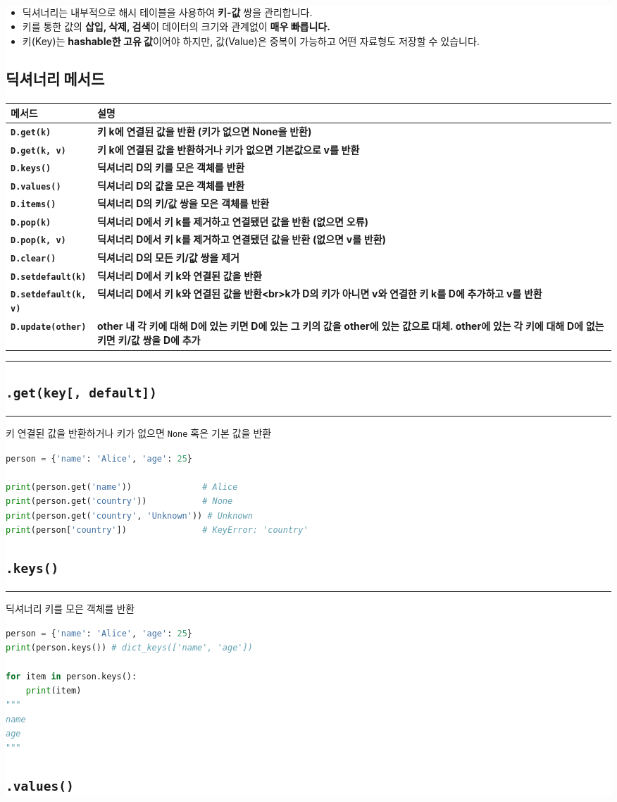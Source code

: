 * 딕셔너리는 내부적으로 해시 테이블을 사용하여 **키-값** 쌍을 관리합니다.
* 키를 통한 값의 **삽입, 삭제, 검색**이 데이터의 크기와 관계없이 **매우 빠릅니다.**
* 키(Key)는 **hashable한 고유 값**이어야 하지만, 값(Value)은 중복이 가능하고 어떤 자료형도 저장할 수 있습니다.

## 딕셔너리 메서드

| 메서드 | 설명 |
| :--- | :--- |
| **`D.get(k)`** | **키 k에 연결된 값을 반환 (키가 없으면 None을 반환)** |
| **`D.get(k, v)`** | **키 k에 연결된 값을 반환하거나 키가 없으면 기본값으로 v를 반환** |
| **`D.keys()`** | **딕셔너리 D의 키를 모은 객체를 반환** |
| **`D.values()`** | **딕셔너리 D의 값을 모은 객체를 반환** |
| **`D.items()`** | **딕셔너리 D의 키/값 쌍을 모은 객체를 반환** |
| **`D.pop(k)`** | **딕셔너리 D에서 키 k를 제거하고 연결됐던 값을 반환 (없으면 오류)** |
| **`D.pop(k, v)`** | **딕셔너리 D에서 키 k를 제거하고 연결됐던 값을 반환 (없으면 v를 반환)** |
| **`D.clear()`** | **딕셔너리 D의 모든 키/값 쌍을 제거** |
| **`D.setdefault(k)`** | **딕셔너리 D에서 키 k와 연결된 값을 반환** |
| **`D.setdefault(k, v)`** | **딕셔너리 D에서 키 k와 연결된 값을 반환\<br\>k가 D의 키가 아니면 v와 연결한 키 k를 D에 추가하고 v를 반환** |
| **`D.update(other)`** | **other 내 각 키에 대해 D에 있는 키면 D에 있는 그 키의 값을 other에 있는 값으로 대체. other에 있는 각 키에 대해 D에 없는 키면 키/값 쌍을 D에 추가** |
-----

## `.get(key[, default])`

-----

키 연결된 값을 반환하거나 키가 없으면 `None` 혹은 기본 값을 반환

```python
person = {'name': 'Alice', 'age': 25}

print(person.get('name'))              # Alice
print(person.get('country'))           # None
print(person.get('country', 'Unknown')) # Unknown
print(person['country'])               # KeyError: 'country'
```


## `.keys()`

-----

딕셔너리 키를 모은 객체를 반환

```python
person = {'name': 'Alice', 'age': 25}
print(person.keys()) # dict_keys(['name', 'age'])

for item in person.keys():
    print(item)
"""
name
age
"""
```
## `.values()`
